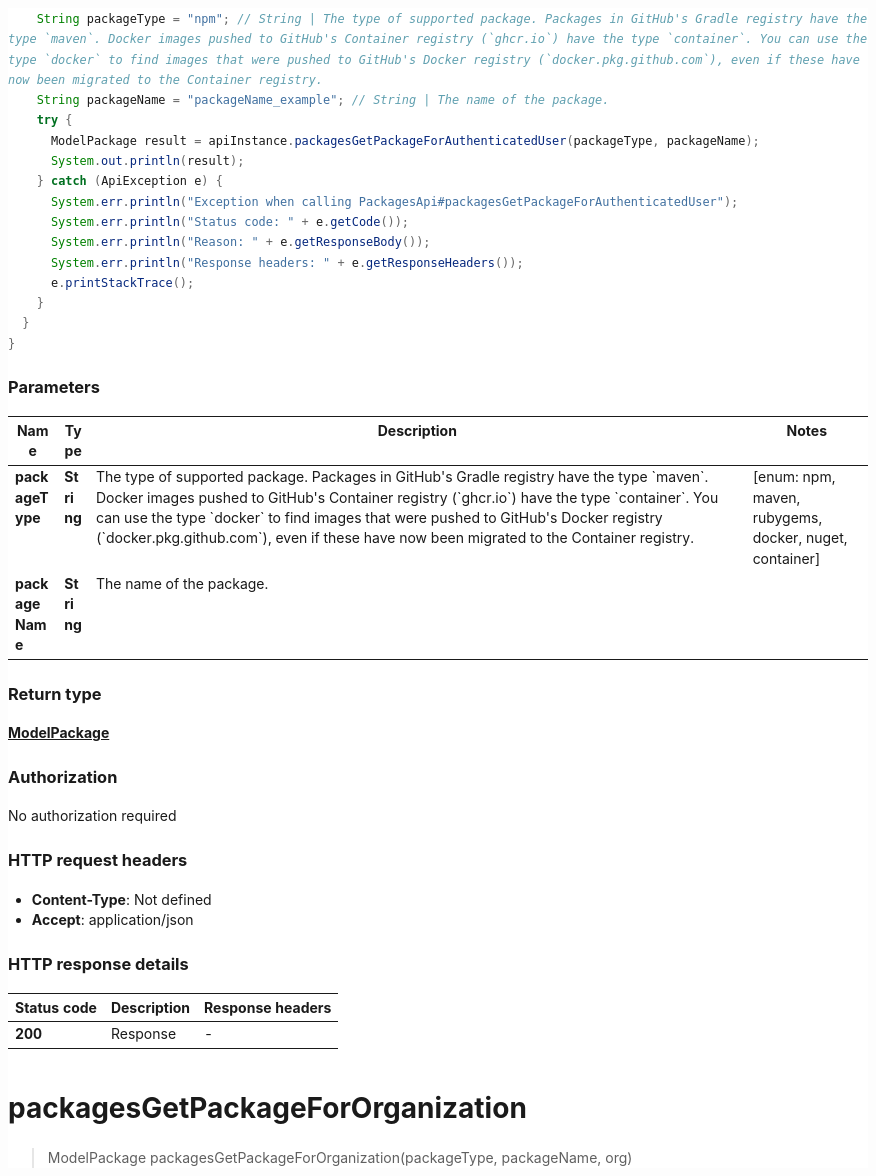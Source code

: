 ```java
    String packageType = "npm"; // String | The type of supported package. Packages in GitHub's Gradle registry have the type `maven`. Docker images pushed to GitHub's Container registry (`ghcr.io`) have the type `container`. You can use the type `docker` to find images that were pushed to GitHub's Docker registry (`docker.pkg.github.com`), even if these have now been migrated to the Container registry.
    String packageName = "packageName_example"; // String | The name of the package.
    try {
      ModelPackage result = apiInstance.packagesGetPackageForAuthenticatedUser(packageType, packageName);
      System.out.println(result);
    } catch (ApiException e) {
      System.err.println("Exception when calling PackagesApi#packagesGetPackageForAuthenticatedUser");
      System.err.println("Status code: " + e.getCode());
      System.err.println("Reason: " + e.getResponseBody());
      System.err.println("Response headers: " + e.getResponseHeaders());
      e.printStackTrace();
    }
  }
}
```

### Parameters

| Name | Type | Description  | Notes |
|------------- | ------------- | ------------- | -------------|
| **packageType** | **String**| The type of supported package. Packages in GitHub&#39;s Gradle registry have the type &#x60;maven&#x60;. Docker images pushed to GitHub&#39;s Container registry (&#x60;ghcr.io&#x60;) have the type &#x60;container&#x60;. You can use the type &#x60;docker&#x60; to find images that were pushed to GitHub&#39;s Docker registry (&#x60;docker.pkg.github.com&#x60;), even if these have now been migrated to the Container registry. | [enum: npm, maven, rubygems, docker, nuget, container] |
| **packageName** | **String**| The name of the package. | |

### Return type

[**ModelPackage**](ModelPackage.md)

### Authorization

No authorization required

### HTTP request headers

 - **Content-Type**: Not defined
 - **Accept**: application/json

### HTTP response details
| Status code | Description | Response headers |
|-------------|-------------|------------------|
| **200** | Response |  -  |

<a name="packagesGetPackageForOrganization"></a>
# **packagesGetPackageForOrganization**
> ModelPackage packagesGetPackageForOrganization(packageType, packageName, org)
